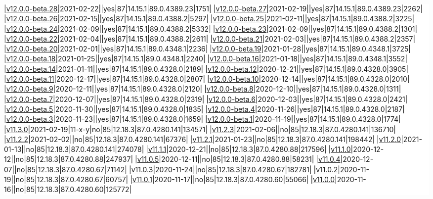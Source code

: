 |[v12.0.0-beta.28](https://github.com/electron/electron/releases/tag/v12.0.0-beta.28)|2021-02-22||yes|87|14.15.1|89.0.4389.23|1751|
|[v12.0.0-beta.27](https://github.com/electron/electron/releases/tag/v12.0.0-beta.27)|2021-02-19||yes|87|14.15.1|89.0.4389.23|2262|
|[v12.0.0-beta.26](https://github.com/electron/electron/releases/tag/v12.0.0-beta.26)|2021-02-15||yes|87|14.15.1|89.0.4388.2|5297|
|[v12.0.0-beta.25](https://github.com/electron/electron/releases/tag/v12.0.0-beta.25)|2021-02-11||yes|87|14.15.1|89.0.4388.2|3225|
|[v12.0.0-beta.24](https://github.com/electron/electron/releases/tag/v12.0.0-beta.24)|2021-02-09||yes|87|14.15.1|89.0.4388.2|5332|
|[v12.0.0-beta.23](https://github.com/electron/electron/releases/tag/v12.0.0-beta.23)|2021-02-09||yes|87|14.15.1|89.0.4388.2|1301|
|[v12.0.0-beta.22](https://github.com/electron/electron/releases/tag/v12.0.0-beta.22)|2021-02-04||yes|87|14.15.1|89.0.4388.2|2611|
|[v12.0.0-beta.21](https://github.com/electron/electron/releases/tag/v12.0.0-beta.21)|2021-02-03||yes|87|14.15.1|89.0.4388.2|2357|
|[v12.0.0-beta.20](https://github.com/electron/electron/releases/tag/v12.0.0-beta.20)|2021-02-01||yes|87|14.15.1|89.0.4348.1|2236|
|[v12.0.0-beta.19](https://github.com/electron/electron/releases/tag/v12.0.0-beta.19)|2021-01-28||yes|87|14.15.1|89.0.4348.1|3725|
|[v12.0.0-beta.18](https://github.com/electron/electron/releases/tag/v12.0.0-beta.18)|2021-01-25||yes|87|14.15.1|89.0.4348.1|2240|
|[v12.0.0-beta.16](https://github.com/electron/electron/releases/tag/v12.0.0-beta.16)|2021-01-18||yes|87|14.15.1|89.0.4348.1|3552|
|[v12.0.0-beta.14](https://github.com/electron/electron/releases/tag/v12.0.0-beta.14)|2021-01-11||yes|87|14.15.1|89.0.4328.0|2189|
|[v12.0.0-beta.12](https://github.com/electron/electron/releases/tag/v12.0.0-beta.12)|2020-12-21||yes|87|14.15.1|89.0.4328.0|3905|
|[v12.0.0-beta.11](https://github.com/electron/electron/releases/tag/v12.0.0-beta.11)|2020-12-17||yes|87|14.15.1|89.0.4328.0|2807|
|[v12.0.0-beta.10](https://github.com/electron/electron/releases/tag/v12.0.0-beta.10)|2020-12-14||yes|87|14.15.1|89.0.4328.0|2010|
|[v12.0.0-beta.9](https://github.com/electron/electron/releases/tag/v12.0.0-beta.9)|2020-12-11||yes|87|14.15.1|89.0.4328.0|2120|
|[v12.0.0-beta.8](https://github.com/electron/electron/releases/tag/v12.0.0-beta.8)|2020-12-10||yes|87|14.15.1|89.0.4328.0|1311|
|[v12.0.0-beta.7](https://github.com/electron/electron/releases/tag/v12.0.0-beta.7)|2020-12-07||yes|87|14.15.1|89.0.4328.0|2319|
|[v12.0.0-beta.6](https://github.com/electron/electron/releases/tag/v12.0.0-beta.6)|2020-12-03||yes|87|14.15.1|89.0.4328.0|2421|
|[v12.0.0-beta.5](https://github.com/electron/electron/releases/tag/v12.0.0-beta.5)|2020-11-30||yes|87|14.15.1|89.0.4328.0|1835|
|[v12.0.0-beta.4](https://github.com/electron/electron/releases/tag/v12.0.0-beta.4)|2020-11-26||yes|87|14.15.1|89.0.4328.0|2187|
|[v12.0.0-beta.3](https://github.com/electron/electron/releases/tag/v12.0.0-beta.3)|2020-11-23||yes|87|14.15.1|89.0.4328.0|1659|
|[v12.0.0-beta.1](https://github.com/electron/electron/releases/tag/v12.0.0-beta.1)|2020-11-19||yes|87|14.15.1|89.0.4328.0|1774|
|[v11.3.0](https://github.com/electron/electron/releases/tag/v11.3.0)|2021-02-19|11-x-y|no|85|12.18.3|87.0.4280.141|134571|
|[v11.2.3](https://github.com/electron/electron/releases/tag/v11.2.3)|2021-02-06||no|85|12.18.3|87.0.4280.141|136710|
|[v11.2.2](https://github.com/electron/electron/releases/tag/v11.2.2)|2021-02-02||no|85|12.18.3|87.0.4280.141|67376|
|[v11.2.1](https://github.com/electron/electron/releases/tag/v11.2.1)|2021-01-23||no|85|12.18.3|87.0.4280.141|198442|
|[v11.2.0](https://github.com/electron/electron/releases/tag/v11.2.0)|2021-01-13||no|85|12.18.3|87.0.4280.141|274078|
|[v11.1.1](https://github.com/electron/electron/releases/tag/v11.1.1)|2020-12-21||no|85|12.18.3|87.0.4280.88|217596|
|[v11.1.0](https://github.com/electron/electron/releases/tag/v11.1.0)|2020-12-12||no|85|12.18.3|87.0.4280.88|247937|
|[v11.0.5](https://github.com/electron/electron/releases/tag/v11.0.5)|2020-12-11||no|85|12.18.3|87.0.4280.88|58231|
|[v11.0.4](https://github.com/electron/electron/releases/tag/v11.0.4)|2020-12-07||no|85|12.18.3|87.0.4280.67|71142|
|[v11.0.3](https://github.com/electron/electron/releases/tag/v11.0.3)|2020-11-24||no|85|12.18.3|87.0.4280.67|182781|
|[v11.0.2](https://github.com/electron/electron/releases/tag/v11.0.2)|2020-11-19||no|85|12.18.3|87.0.4280.67|60757|
|[v11.0.1](https://github.com/electron/electron/releases/tag/v11.0.1)|2020-11-17||no|85|12.18.3|87.0.4280.60|55066|
|[v11.0.0](https://github.com/electron/electron/releases/tag/v11.0.0)|2020-11-16||no|85|12.18.3|87.0.4280.60|125772|